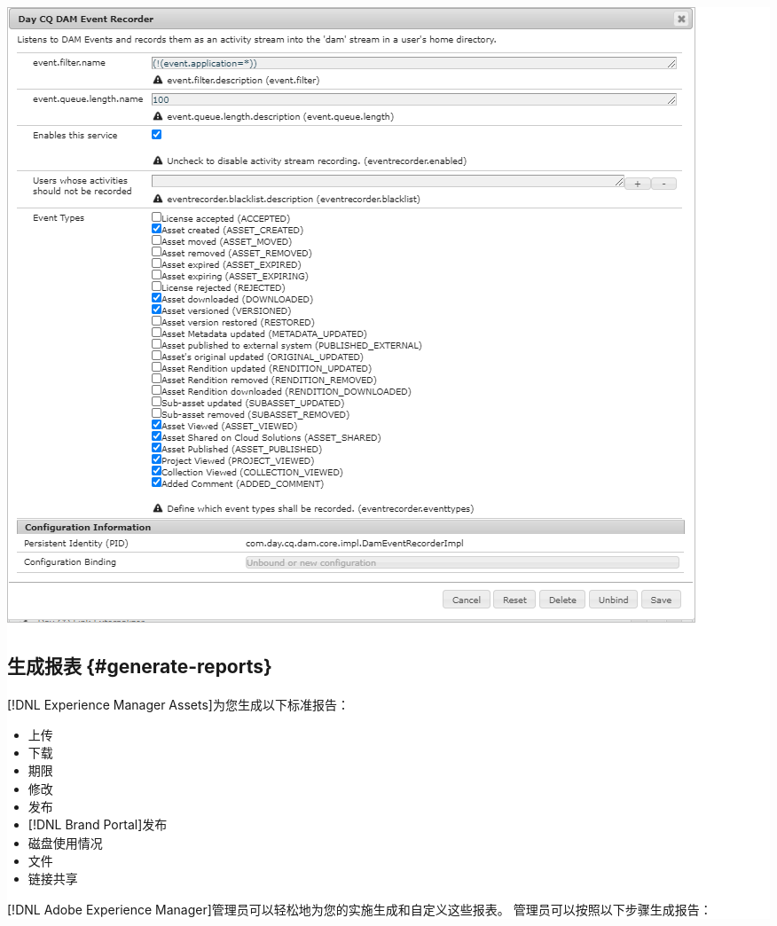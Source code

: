 ![在Web控制台中启用资源报告](assets/reports-config-day-cq-dam-event-recorder.png)

## 生成报表 {#generate-reports}

[!DNL Experience Manager Assets]为您生成以下标准报告：

* 上传
* 下载
* 期限
* 修改
* 发布
* [!DNL Brand Portal]发布
* 磁盘使用情况
* 文件
* 链接共享

[!DNL Adobe Experience Manager]管理员可以轻松地为您的实施生成和自定义这些报表。 管理员可以按照以下步骤生成报告：
